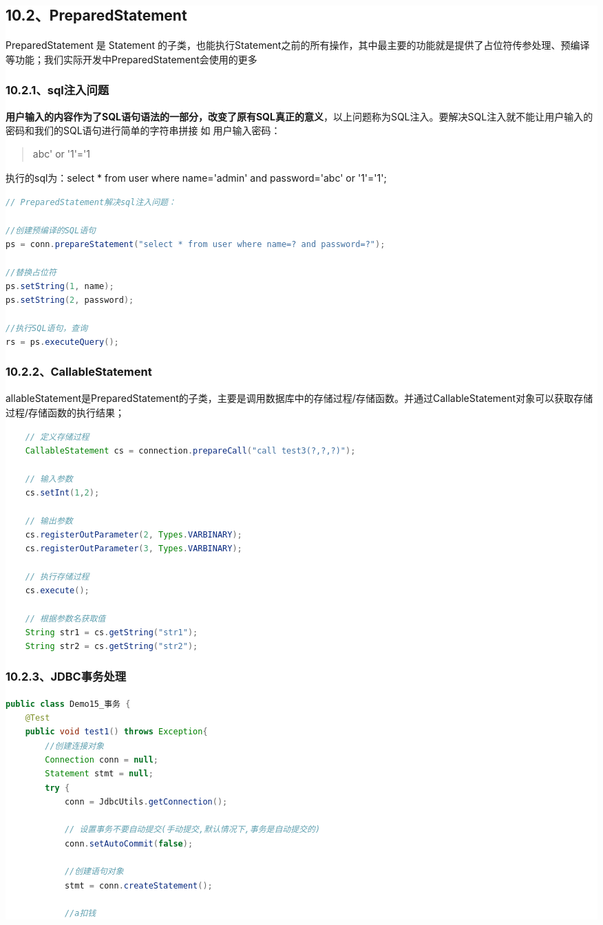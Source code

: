 ## 10.2、PreparedStatement
PreparedStatement 是 Statement 的子类，也能执行Statement之前的所有操作，其中最主要的功能就是提供了占位符传参处理、预编译等功能；我们实际开发中PreparedStatement会使用的更多
### 10.2.1、sql注入问题
**用户输入的内容作为了SQL语句语法的一部分，改变了原有SQL真正的意义**，以上问题称为SQL注入。要解决SQL注入就不能让用户输入的密码和我们的SQL语句进行简单的字符串拼接
如 用户输入密码：
> abc' or '1'='1

执行的sql为：select * from user where name='admin' and password='abc' or '1'='1';
```java
// PreparedStatement解决sql注入问题：

//创建预编译的SQL语句
ps = conn.prepareStatement("select * from user where name=? and password=?");

//替换占位符
ps.setString(1, name);
ps.setString(2, password);

//执行SQL语句，查询
rs = ps.executeQuery();

```
### 10.2.2、CallableStatement 
allableStatement是PreparedStatement的子类，主要是调用数据库中的存储过程/存储函数。并通过CallableStatement对象可以获取存储过程/存储函数的执行结果；
```java
	// 定义存储过程
    CallableStatement cs = connection.prepareCall("call test3(?,?,?)");

    // 输入参数
    cs.setInt(1,2);

    // 输出参数
    cs.registerOutParameter(2, Types.VARBINARY);
    cs.registerOutParameter(3, Types.VARBINARY);

    // 执行存储过程
    cs.execute();

    // 根据参数名获取值
    String str1 = cs.getString("str1");
    String str2 = cs.getString("str2");

```
### 10.2.3、JDBC事务处理
```java
public class Demo15_事务 {
    @Test
    public void test1() throws Exception{
        //创建连接对象
        Connection conn = null;
        Statement stmt = null;
        try {
            conn = JdbcUtils.getConnection();

            // 设置事务不要自动提交(手动提交,默认情况下,事务是自动提交的)
            conn.setAutoCommit(false);

            //创建语句对象
            stmt = conn.createStatement();

            //a扣钱
```